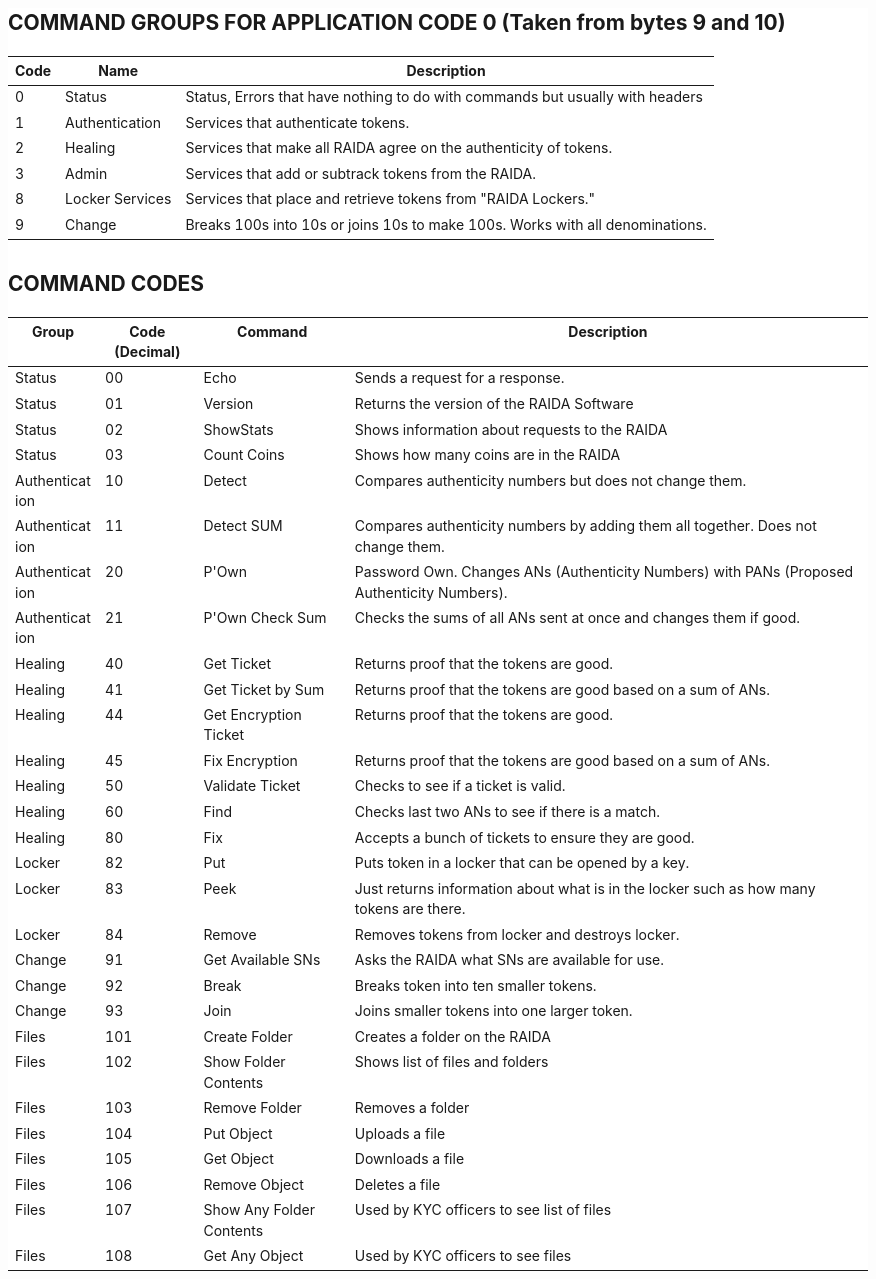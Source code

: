 
## COMMAND GROUPS FOR APPLICATION CODE 0 (Taken from bytes 9 and 10)
Code | Name | Description
--- | --- | ---
0 | Status | Status, Errors that have nothing to do with commands but usually with headers
1 | Authentication | Services that authenticate tokens.
2 | Healing | Services that make all RAIDA agree on the authenticity of tokens.
3 | Admin | Services that add or subtrack tokens from the  RAIDA.
8 | Locker Services | Services that place and retrieve tokens from "RAIDA Lockers."
9 | Change | Breaks 100s into 10s or joins 10s to make 100s. Works with all denominations.


## COMMAND CODES

Group | Code (Decimal) | Command | Description
---|--- | --- | --- 
 Status |00 |  Echo | Sends a request for a response.
 Status |01 | Version | Returns the version of the RAIDA Software
 Status |02 | ShowStats | Shows information about requests to the RAIDA
 Status |03 | Count Coins | Shows how many coins are in the RAIDA
 Authentication | 10 |  Detect | Compares authenticity numbers but does not change them.
 Authentication | 11 |  Detect SUM | Compares authenticity numbers by adding them all together. Does not change them.
 Authentication | 20 | P'Own | Password Own. Changes ANs (Authenticity Numbers) with PANs (Proposed Authenticity Numbers). 
 Authentication | 21 | P'Own Check Sum | Checks the sums of all ANs sent at once and changes them if good.
Healing |  40 |Get Ticket | Returns proof that the tokens are good. 
Healing |  41 |Get Ticket by Sum | Returns proof that the tokens are good based on a sum of ANs. 
Healing |  44 |Get Encryption Ticket | Returns proof that the tokens are good. 
Healing |  45 |Fix Encryption | Returns proof that the tokens are good based on a sum of ANs. 
 Healing | 50 | Validate Ticket | Checks to see if a ticket is valid. 
 Healing | 60 |Find|  Checks last two ANs to see if there is a match. 
 Healing | 80 | Fix | Accepts a bunch of tickets to ensure they are good.
 Locker | 82 | Put | Puts token in a locker that can be opened by a key.
Locker | 83 | Peek | Just returns information about what is in the locker such as how many tokens are there. 
Locker | 84 | Remove | Removes tokens from locker and destroys locker.
 Change |91 | Get Available SNs | Asks the RAIDA what SNs are available for use. 
 Change |92 | Break | Breaks token into ten smaller tokens. 
 Change |93 | Join | Joins smaller tokens into one larger token. 
 Files | 101 | Create Folder | Creates a folder on the RAIDA
 Files | 102 | Show Folder Contents | Shows list of files and folders
 Files | 103 | Remove Folder | Removes a folder
 Files | 104 | Put Object | Uploads a file
 Files | 105 | Get Object | Downloads a file
 Files | 106 | Remove Object | Deletes a file
 Files | 107 | Show Any Folder Contents | Used by KYC officers to see list of files
 Files | 108 | Get Any Object | Used by KYC officers to see files
 